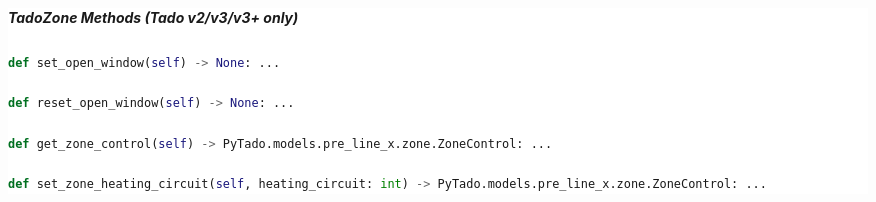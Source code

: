 ##### TadoZone Methods (Tado v2/v3/v3+ only)

```py
def set_open_window(self) -> None: ...

def reset_open_window(self) -> None: ...

def get_zone_control(self) -> PyTado.models.pre_line_x.zone.ZoneControl: ...

def set_zone_heating_circuit(self, heating_circuit: int) -> PyTado.models.pre_line_x.zone.ZoneControl: ...
```
